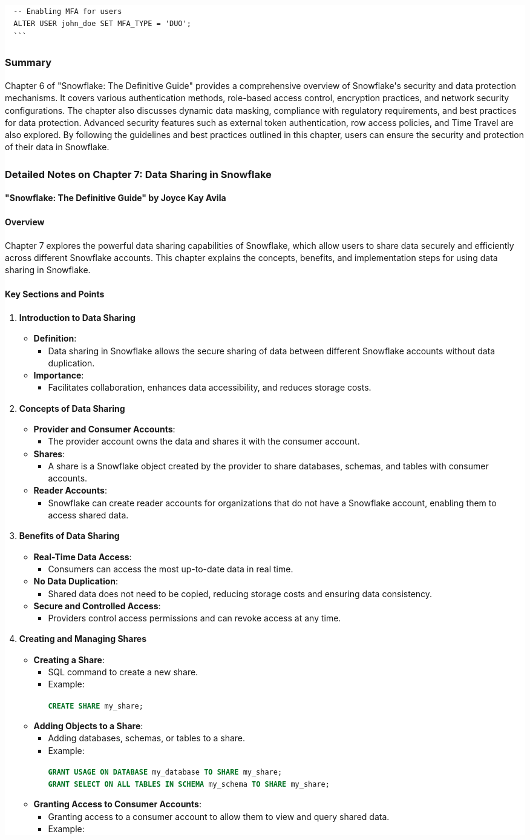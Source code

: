       -- Enabling MFA for users
      ALTER USER john_doe SET MFA_TYPE = 'DUO';
      ```

### **Summary**
Chapter 6 of "Snowflake: The Definitive Guide" provides a comprehensive overview of Snowflake's security and data protection mechanisms. It covers various authentication methods, role-based access control, encryption practices, and network security configurations. The chapter also discusses dynamic data masking, compliance with regulatory requirements, and best practices for data protection. Advanced security features such as external token authentication, row access policies, and Time Travel are also explored. By following the guidelines and best practices outlined in this chapter, users can ensure the security and protection of their data in Snowflake.

### Detailed Notes on Chapter 7: Data Sharing in Snowflake
**"Snowflake: The Definitive Guide" by Joyce Kay Avila**

#### **Overview**
Chapter 7 explores the powerful data sharing capabilities of Snowflake, which allow users to share data securely and efficiently across different Snowflake accounts. This chapter explains the concepts, benefits, and implementation steps for using data sharing in Snowflake.

#### **Key Sections and Points**

1. **Introduction to Data Sharing**
   - **Definition**:
     - Data sharing in Snowflake allows the secure sharing of data between different Snowflake accounts without data duplication.
   - **Importance**:
     - Facilitates collaboration, enhances data accessibility, and reduces storage costs.

2. **Concepts of Data Sharing**
   - **Provider and Consumer Accounts**:
     - The provider account owns the data and shares it with the consumer account.
   - **Shares**:
     - A share is a Snowflake object created by the provider to share databases, schemas, and tables with consumer accounts.
   - **Reader Accounts**:
     - Snowflake can create reader accounts for organizations that do not have a Snowflake account, enabling them to access shared data.

3. **Benefits of Data Sharing**
   - **Real-Time Data Access**:
     - Consumers can access the most up-to-date data in real time.
   - **No Data Duplication**:
     - Shared data does not need to be copied, reducing storage costs and ensuring data consistency.
   - **Secure and Controlled Access**:
     - Providers control access permissions and can revoke access at any time.

4. **Creating and Managing Shares**
   - **Creating a Share**:
     - SQL command to create a new share.
     - Example:
       ```sql
       CREATE SHARE my_share;
       ```
   - **Adding Objects to a Share**:
     - Adding databases, schemas, or tables to a share.
     - Example:
       ```sql
       GRANT USAGE ON DATABASE my_database TO SHARE my_share;
       GRANT SELECT ON ALL TABLES IN SCHEMA my_schema TO SHARE my_share;
       ```
   - **Granting Access to Consumer Accounts**:
     - Granting access to a consumer account to allow them to view and query shared data.
     - Example:
